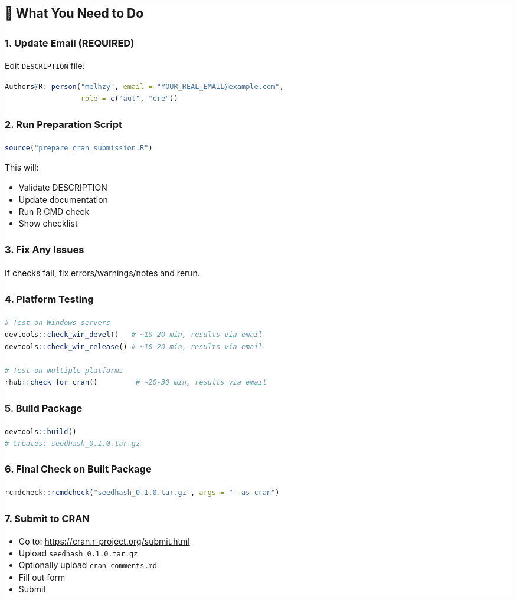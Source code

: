 ## 📝 What You Need to Do

### 1. Update Email (REQUIRED)
Edit `DESCRIPTION` file:
```r
Authors@R: person("melhzy", email = "YOUR_REAL_EMAIL@example.com", 
                  role = c("aut", "cre"))
```

### 2. Run Preparation Script
```r
source("prepare_cran_submission.R")
```

This will:
- Validate DESCRIPTION
- Update documentation
- Run R CMD check
- Show checklist

### 3. Fix Any Issues
If checks fail, fix errors/warnings/notes and rerun.

### 4. Platform Testing
```r
# Test on Windows servers
devtools::check_win_devel()   # ~10-20 min, results via email
devtools::check_win_release() # ~10-20 min, results via email

# Test on multiple platforms
rhub::check_for_cran()         # ~20-30 min, results via email
```

### 5. Build Package
```r
devtools::build()
# Creates: seedhash_0.1.0.tar.gz
```

### 6. Final Check on Built Package
```r
rcmdcheck::rcmdcheck("seedhash_0.1.0.tar.gz", args = "--as-cran")
```

### 7. Submit to CRAN
- Go to: https://cran.r-project.org/submit.html
- Upload `seedhash_0.1.0.tar.gz`
- Optionally upload `cran-comments.md`
- Fill out form
- Submit
